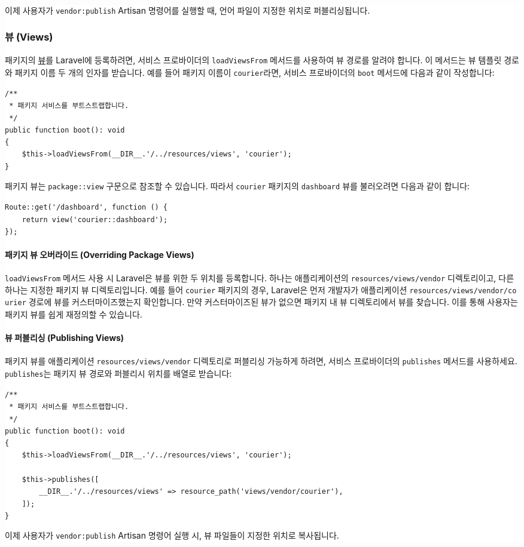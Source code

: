 이제 사용자가 `vendor:publish` Artisan 명령어를 실행할 때, 언어 파일이 지정한 위치로 퍼블리싱됩니다.

<a name="views"></a>
### 뷰 (Views)

패키지의 [뷰](/docs/10.x/views)를 Laravel에 등록하려면, 서비스 프로바이더의 `loadViewsFrom` 메서드를 사용하여 뷰 경로를 알려야 합니다. 이 메서드는 뷰 템플릿 경로와 패키지 이름 두 개의 인자를 받습니다. 예를 들어 패키지 이름이 `courier`라면, 서비스 프로바이더의 `boot` 메서드에 다음과 같이 작성합니다:

```
/**
 * 패키지 서비스를 부트스트랩합니다.
 */
public function boot(): void
{
    $this->loadViewsFrom(__DIR__.'/../resources/views', 'courier');
}
```

패키지 뷰는 `package::view` 구문으로 참조할 수 있습니다. 따라서 `courier` 패키지의 `dashboard` 뷰를 불러오려면 다음과 같이 합니다:

```
Route::get('/dashboard', function () {
    return view('courier::dashboard');
});
```

<a name="overriding-package-views"></a>
#### 패키지 뷰 오버라이드 (Overriding Package Views)

`loadViewsFrom` 메서드 사용 시 Laravel은 뷰를 위한 두 위치를 등록합니다. 하나는 애플리케이션의 `resources/views/vendor` 디렉토리이고, 다른 하나는 지정한 패키지 뷰 디렉토리입니다. 예를 들어 `courier` 패키지의 경우, Laravel은 먼저 개발자가 애플리케이션 `resources/views/vendor/courier` 경로에 뷰를 커스터마이즈했는지 확인합니다. 만약 커스터마이즈된 뷰가 없으면 패키지 내 뷰 디렉토리에서 뷰를 찾습니다. 이를 통해 사용자는 패키지 뷰를 쉽게 재정의할 수 있습니다.

<a name="publishing-views"></a>
#### 뷰 퍼블리싱 (Publishing Views)

패키지 뷰를 애플리케이션 `resources/views/vendor` 디렉토리로 퍼블리싱 가능하게 하려면, 서비스 프로바이더의 `publishes` 메서드를 사용하세요. `publishes`는 패키지 뷰 경로와 퍼블리시 위치를 배열로 받습니다:

```
/**
 * 패키지 서비스를 부트스트랩합니다.
 */
public function boot(): void
{
    $this->loadViewsFrom(__DIR__.'/../resources/views', 'courier');

    $this->publishes([
        __DIR__.'/../resources/views' => resource_path('views/vendor/courier'),
    ]);
}
```

이제 사용자가 `vendor:publish` Artisan 명령어 실행 시, 뷰 파일들이 지정한 위치로 복사됩니다.
